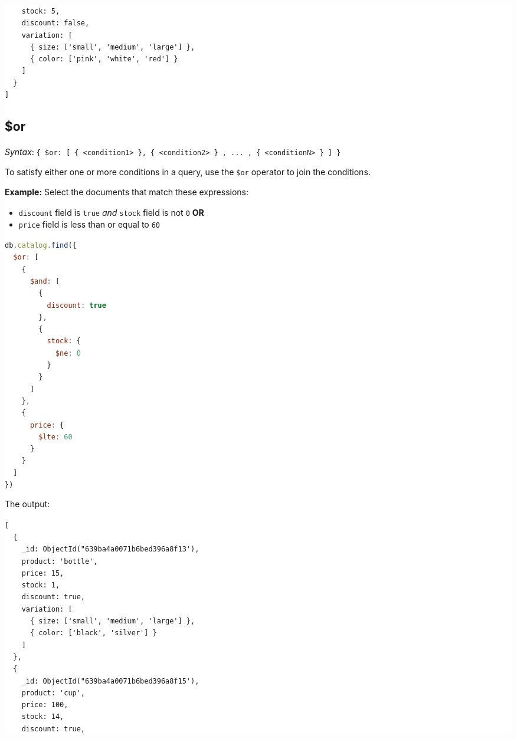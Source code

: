 ```json5
    stock: 5,
    discount: false,
    variation: [
      { size: ['small', 'medium', 'large'] },
      { color: ['pink', 'white', 'red'] }
    ]
  }
]
```

## $or

_Syntax_: `{ $or: [ { <condition1> }, { <condition2> } , ... , { <conditionN> } ] }`

To satisfy either one or more conditions in a query, use the `$or` operator to join the conditions.

**Example:** Select the documents that match these expressions:

- `discount` field is `true` _and_ `stock` field is not `0` **OR**
- `price` field is less than or equal to `60`

```js
db.catalog.find({
  $or: [
    {
      $and: [
        {
          discount: true
        },
        {
          stock: {
            $ne: 0
          }
        }
      ]
    },
    {
      price: {
        $lte: 60
      }
    }
  ]
})
```

The output:

```json5
[
  {
    _id: ObjectId("639ba4a0071b6bed396a8f13'),
    product: 'bottle',
    price: 15,
    stock: 1,
    discount: true,
    variation: [
      { size: ['small', 'medium', 'large'] },
      { color: ['black', 'silver'] }
    ]
  },
  {
    _id: ObjectId("639ba4a0071b6bed396a8f15'),
    product: 'cup',
    price: 100,
    stock: 14,
    discount: true,
```